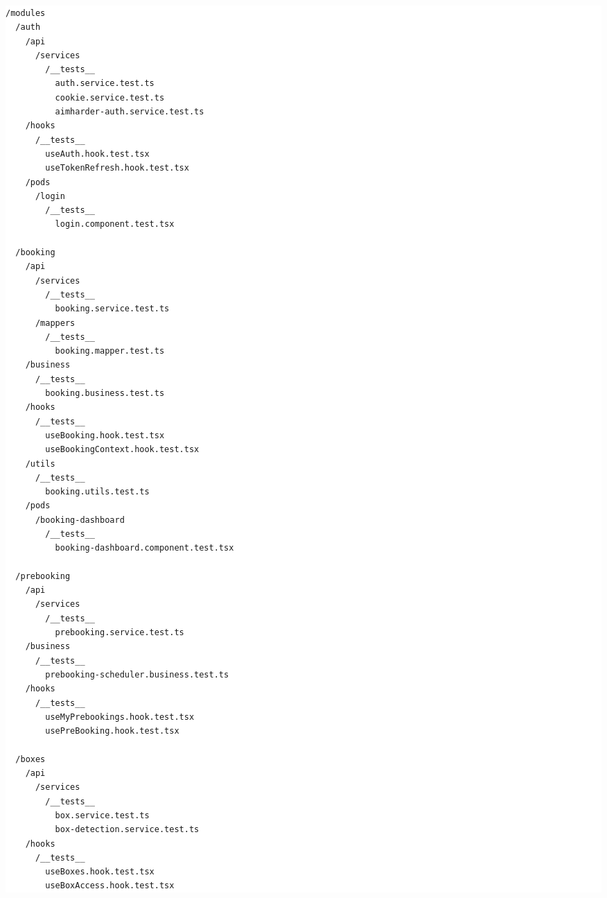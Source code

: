 ```
/modules
  /auth
    /api
      /services
        /__tests__
          auth.service.test.ts
          cookie.service.test.ts
          aimharder-auth.service.test.ts
    /hooks
      /__tests__
        useAuth.hook.test.tsx
        useTokenRefresh.hook.test.tsx
    /pods
      /login
        /__tests__
          login.component.test.tsx

  /booking
    /api
      /services
        /__tests__
          booking.service.test.ts
      /mappers
        /__tests__
          booking.mapper.test.ts
    /business
      /__tests__
        booking.business.test.ts
    /hooks
      /__tests__
        useBooking.hook.test.tsx
        useBookingContext.hook.test.tsx
    /utils
      /__tests__
        booking.utils.test.ts
    /pods
      /booking-dashboard
        /__tests__
          booking-dashboard.component.test.tsx

  /prebooking
    /api
      /services
        /__tests__
          prebooking.service.test.ts
    /business
      /__tests__
        prebooking-scheduler.business.test.ts
    /hooks
      /__tests__
        useMyPrebookings.hook.test.tsx
        usePreBooking.hook.test.tsx

  /boxes
    /api
      /services
        /__tests__
          box.service.test.ts
          box-detection.service.test.ts
    /hooks
      /__tests__
        useBoxes.hook.test.tsx
        useBoxAccess.hook.test.tsx
```